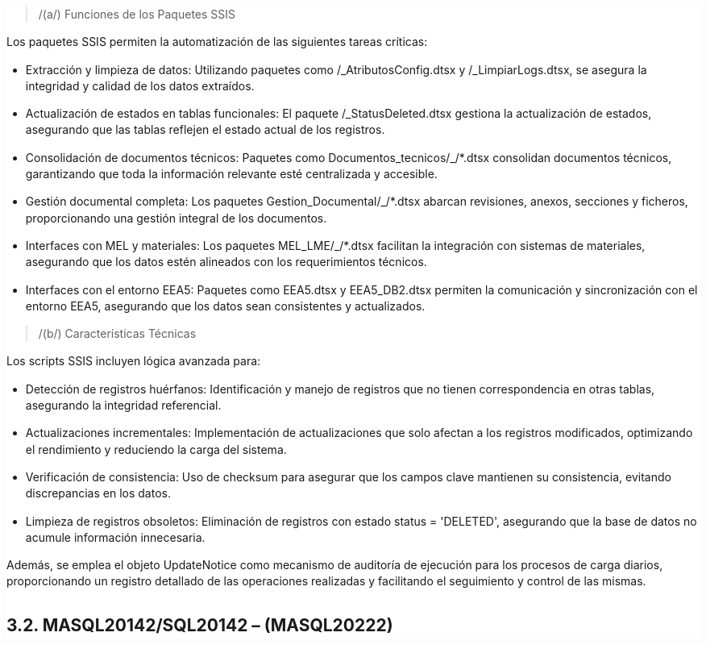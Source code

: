 > /(a/) Funciones de los Paquetes SSIS

Los paquetes SSIS permiten la automatización de las siguientes tareas
críticas:

- Extracción y limpieza de datos: Utilizando paquetes como
  /_AtributosConfig.dtsx y /_LimpiarLogs.dtsx, se asegura la integridad
  y calidad de los datos extraídos.

- Actualización de estados en tablas funcionales: El paquete
  /_StatusDeleted.dtsx gestiona la actualización de estados, asegurando
  que las tablas reflejen el estado actual de los registros.

- Consolidación de documentos técnicos: Paquetes como
  Documentos_tecnicos/_/*.dtsx consolidan documentos técnicos,
  garantizando que toda la información relevante esté centralizada y
  accesible.

- Gestión documental completa: Los paquetes Gestion_Documental/_/*.dtsx
  abarcan revisiones, anexos, secciones y ficheros, proporcionando una
  gestión integral de los documentos.

- Interfaces con MEL y materiales: Los paquetes MEL_LME/_/*.dtsx
  facilitan la integración con sistemas de materiales, asegurando que
  los datos estén alineados con los requerimientos técnicos.

- Interfaces con el entorno EEA5: Paquetes como EEA5.dtsx y
  EEA5_DB2.dtsx permiten la comunicación y sincronización con el entorno
  EEA5, asegurando que los datos sean consistentes y actualizados.

> /(b/) Características Técnicas

Los scripts SSIS incluyen lógica avanzada para:

- Detección de registros huérfanos: Identificación y manejo de registros
  que no tienen correspondencia en otras tablas, asegurando la
  integridad referencial.

- Actualizaciones incrementales: Implementación de actualizaciones que
  solo afectan a los registros modificados, optimizando el rendimiento y
  reduciendo la carga del sistema.

- Verificación de consistencia: Uso de checksum para asegurar que los
  campos clave mantienen su consistencia, evitando discrepancias en los
  datos.

- Limpieza de registros obsoletos: Eliminación de registros con estado
  status = 'DELETED', asegurando que la base de datos no acumule
  información innecesaria.

Además, se emplea el objeto UpdateNotice como mecanismo de auditoría de
ejecución para los procesos de carga diarios, proporcionando un registro
detallado de las operaciones realizadas y facilitando el seguimiento y
control de las mismas.

## 3.2. MASQL20142/SQL20142 – (MASQL20222)
